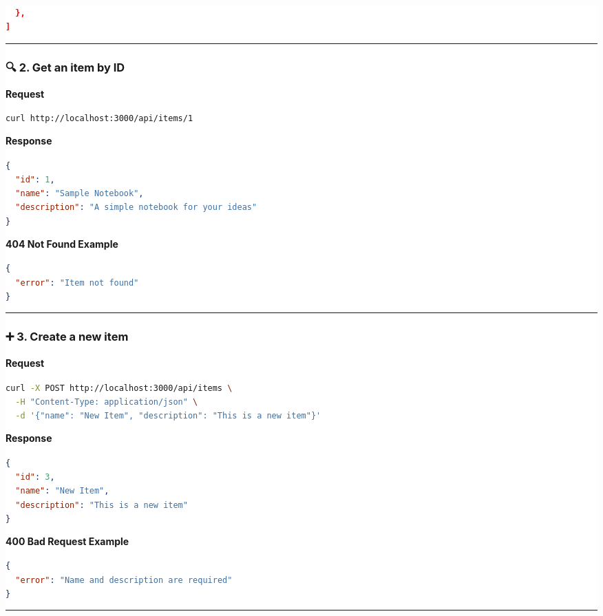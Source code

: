 ```json
  },
]

```

---

### 🔍 2. Get an item by ID

**Request**

```bash
curl http://localhost:3000/api/items/1
```

**Response**

```json
{
  "id": 1,
  "name": "Sample Notebook",
  "description": "A simple notebook for your ideas"
}
```

**404 Not Found Example**

```json
{
  "error": "Item not found"
}
```

---

### ➕ 3. Create a new item

**Request**

```bash
curl -X POST http://localhost:3000/api/items \
  -H "Content-Type: application/json" \
  -d '{"name": "New Item", "description": "This is a new item"}'
```

**Response**

```json
{
  "id": 3,
  "name": "New Item",
  "description": "This is a new item"
}
```

**400 Bad Request Example**

```json
{
  "error": "Name and description are required"
}
```

---